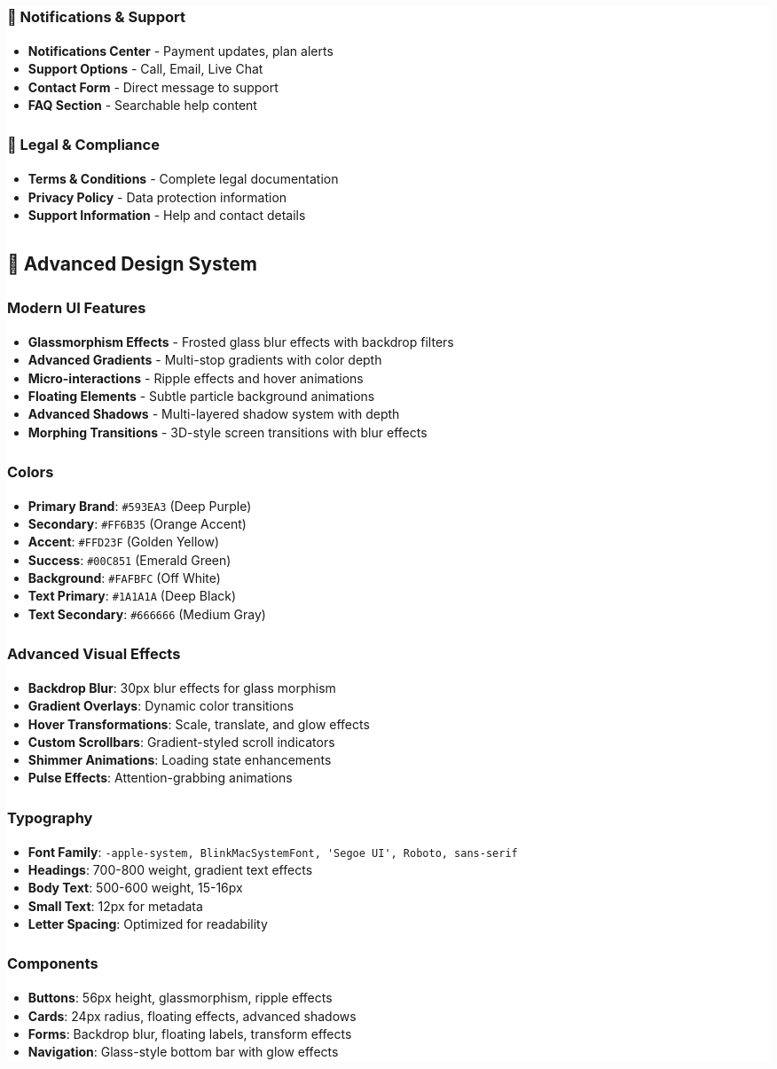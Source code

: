 ### 🔔 Notifications & Support
- **Notifications Center** - Payment updates, plan alerts
- **Support Options** - Call, Email, Live Chat
- **Contact Form** - Direct message to support
- **FAQ Section** - Searchable help content

### 📄 Legal & Compliance
- **Terms & Conditions** - Complete legal documentation
- **Privacy Policy** - Data protection information
- **Support Information** - Help and contact details

## 🎨 Advanced Design System

### Modern UI Features
- **Glassmorphism Effects** - Frosted glass blur effects with backdrop filters
- **Advanced Gradients** - Multi-stop gradients with color depth
- **Micro-interactions** - Ripple effects and hover animations
- **Floating Elements** - Subtle particle background animations
- **Advanced Shadows** - Multi-layered shadow system with depth
- **Morphing Transitions** - 3D-style screen transitions with blur effects

### Colors
- **Primary Brand**: `#593EA3` (Deep Purple)
- **Secondary**: `#FF6B35` (Orange Accent)
- **Accent**: `#FFD23F` (Golden Yellow)
- **Success**: `#00C851` (Emerald Green)
- **Background**: `#FAFBFC` (Off White)
- **Text Primary**: `#1A1A1A` (Deep Black)
- **Text Secondary**: `#666666` (Medium Gray)

### Advanced Visual Effects
- **Backdrop Blur**: 30px blur effects for glass morphism
- **Gradient Overlays**: Dynamic color transitions
- **Hover Transformations**: Scale, translate, and glow effects
- **Custom Scrollbars**: Gradient-styled scroll indicators
- **Shimmer Animations**: Loading state enhancements
- **Pulse Effects**: Attention-grabbing animations

### Typography
- **Font Family**: `-apple-system, BlinkMacSystemFont, 'Segoe UI', Roboto, sans-serif`
- **Headings**: 700-800 weight, gradient text effects
- **Body Text**: 500-600 weight, 15-16px
- **Small Text**: 12px for metadata
- **Letter Spacing**: Optimized for readability

### Components
- **Buttons**: 56px height, glassmorphism, ripple effects
- **Cards**: 24px radius, floating effects, advanced shadows
- **Forms**: Backdrop blur, floating labels, transform effects
- **Navigation**: Glass-style bottom bar with glow effects
